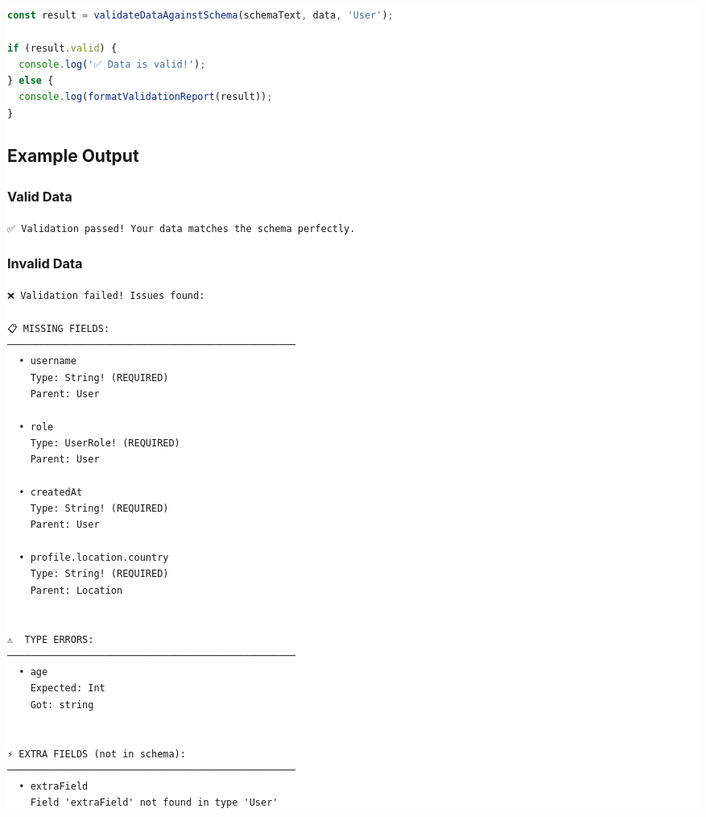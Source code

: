 ```typescript
const result = validateDataAgainstSchema(schemaText, data, 'User');

if (result.valid) {
  console.log('✅ Data is valid!');
} else {
  console.log(formatValidationReport(result));
}
```

## Example Output

### Valid Data
```
✅ Validation passed! Your data matches the schema perfectly.
```

### Invalid Data
```
❌ Validation failed! Issues found:

📋 MISSING FIELDS:
──────────────────────────────────────────────────
  • username
    Type: String! (REQUIRED)
    Parent: User

  • role
    Type: UserRole! (REQUIRED)
    Parent: User

  • createdAt
    Type: String! (REQUIRED)
    Parent: User

  • profile.location.country
    Type: String! (REQUIRED)
    Parent: Location


⚠️  TYPE ERRORS:
──────────────────────────────────────────────────
  • age
    Expected: Int
    Got: string


⚡ EXTRA FIELDS (not in schema):
──────────────────────────────────────────────────
  • extraField
    Field 'extraField' not found in type 'User'
```
